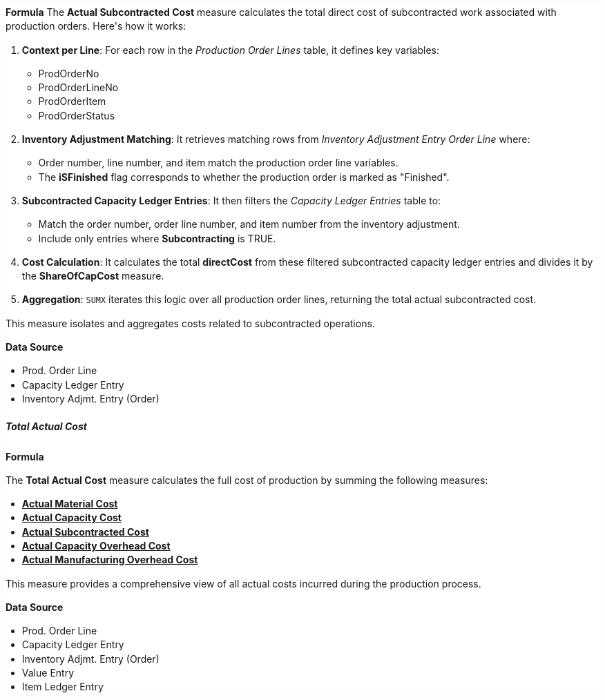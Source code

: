 **Formula**
The **Actual Subcontracted Cost** measure calculates the total direct cost of subcontracted work associated with production orders. Here's how it works:

1. **Context per Line**:
   For each row in the *Production Order Lines* table, it defines key variables:

   - ProdOrderNo
   - ProdOrderLineNo
   - ProdOrderItem
   - ProdOrderStatus

2. **Inventory Adjustment Matching**:
   It retrieves matching rows from *Inventory Adjustment Entry Order Line* where:

   - Order number, line number, and item match the production order line variables.
   - The **iSFinished** flag corresponds to whether the production order is marked as "Finished".

3. **Subcontracted Capacity Ledger Entries**:
   It then filters the *Capacity Ledger Entries* table to:

   - Match the order number, order line number, and item number from the inventory adjustment.
   - Include only entries where **Subcontracting** is TRUE.

4. **Cost Calculation**:
   It calculates the total **directCost** from these filtered subcontracted capacity ledger entries and divides it by the **ShareOfCapCost** measure.

5. **Aggregation**:
   `SUMX` iterates this logic over all production order lines, returning the total actual subcontracted cost.

This measure isolates and aggregates costs related to subcontracted operations.

**Data Source**

- Prod. Order Line
- Capacity Ledger Entry
- Inventory Adjmt. Entry (Order)

##### Total Actual Cost

**Formula**

The **Total Actual Cost** measure calculates the full cost of production by summing the following measures:

- **[Actual Material Cost](#actual-material-cost)**
- **[Actual Capacity Cost](#actual-capacity-cost)**
- **[Actual Subcontracted Cost](#actual-subcontracted-cost)**
- **[Actual Capacity Overhead Cost](#actual-capacity-overhead-cost)**
- **[Actual Manufacturing Overhead Cost](#actual-manufacturing-overhead-cost)**

This measure provides a comprehensive view of all actual costs incurred during the production process.

**Data Source**

- Prod. Order Line
- Capacity Ledger Entry
- Inventory Adjmt. Entry (Order)
- Value Entry
- Item Ledger Entry
